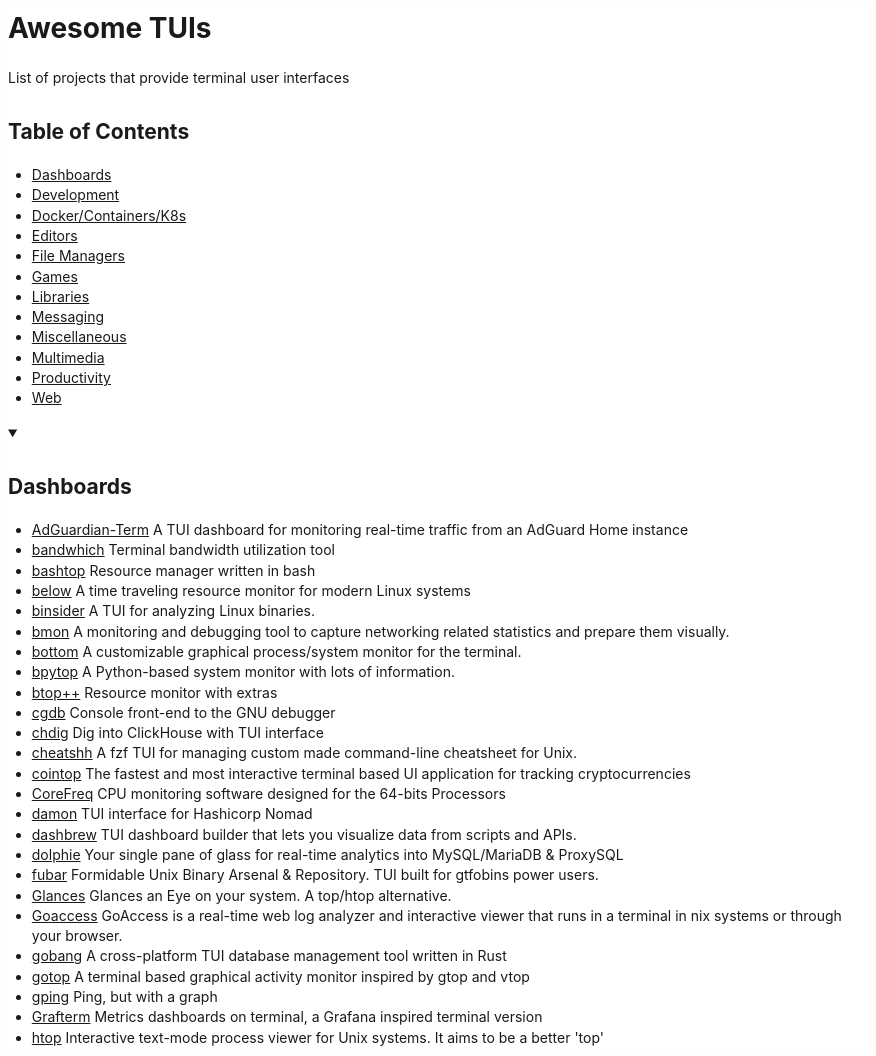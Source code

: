 # Awesome TUIs

List of projects that provide terminal user interfaces

## Table of Contents

- [Dashboards](#dashboards)
- [Development](#development)
- [Docker/Containers/K8s](#dockerlxck8s)
- [Editors](#editors)
- [File Managers](#file-managers)
- [Games](#games)
- [Libraries](#libraries)
- [Messaging](#messaging)
- [Miscellaneous](#miscellaneous)
- [Multimedia](#multimedia)
- [Productivity](#productivity)
- [Web](#web)

<details open><summary><h2>Dashboards</h2></summary>

- [AdGuardian-Term](https://github.com/lissy93/AdGuardian-Term) A TUI dashboard for monitoring real-time traffic from an AdGuard Home instance
- [bandwhich](https://github.com/imsnif/bandwhich) Terminal bandwidth utilization tool
- [bashtop](https://github.com/aristocratos/bashtop) Resource manager written in bash
- [below](https://github.com/facebookincubator/below) A time traveling resource monitor for modern Linux systems
- [binsider](https://github.com/orhun/binsider) A TUI for analyzing Linux binaries.
- [bmon](https://github.com/tgraf/bmon) A monitoring and debugging tool to capture networking related statistics and prepare them visually.
- [bottom](https://github.com/ClementTsang/bottom) A customizable graphical process/system monitor for the terminal.
- [bpytop](https://github.com/aristocratos/bpytop) A Python-based system monitor with lots of information.
- [btop++](https://github.com/aristocratos/btop) Resource monitor with extras
- [cgdb](https://github.com/cgdb/cgdb) Console front-end to the GNU debugger
- [chdig](https://github.com/azat/chdig) Dig into ClickHouse with TUI interface
- [cheatshh](https://github.com/AnirudhG07/cheatshh) A fzf TUI for managing custom made command-line cheatsheet for Unix.
- [cointop](https://github.com/miguelmota/cointop) The fastest and most interactive terminal based UI application for tracking cryptocurrencies
- [CoreFreq](https://github.com/cyring/CoreFreq) CPU monitoring software designed for the 64-bits Processors
- [damon](https://github.com/hashicorp/damon) TUI interface for Hashicorp Nomad
- [dashbrew](https://github.com/rasjonell/dashbrew) TUI dashboard builder that lets you visualize data from scripts and APIs.
- [dolphie](https://github.com/charles-001/dolphie) Your single pane of glass for real-time analytics into MySQL/MariaDB & ProxySQL
- [fubar](https://github.com/irishmaestro/fubar) Formidable Unix Binary Arsenal & Repository. TUI built for gtfobins power users.
- [Glances](https://github.com/nicolargo/glances) Glances an Eye on your system. A top/htop alternative.
- [Goaccess](https://github.com/allinurl/goaccess) GoAccess is a real-time web log analyzer and interactive viewer that runs in a terminal in nix systems or through your browser.
- [gobang](https://github.com/TaKO8Ki/gobang) A cross-platform TUI database management tool written in Rust
- [gotop](https://github.com/xxxserxxx/gotop) A terminal based graphical activity monitor inspired by gtop and vtop
- [gping](https://github.com/orf/gping) Ping, but with a graph
- [Grafterm](https://github.com/slok/grafterm) Metrics dashboards on terminal, a Grafana inspired terminal version
- [htop](https://github.com/htop-dev/htop) Interactive text-mode process viewer for Unix systems. It aims to be a better 'top'